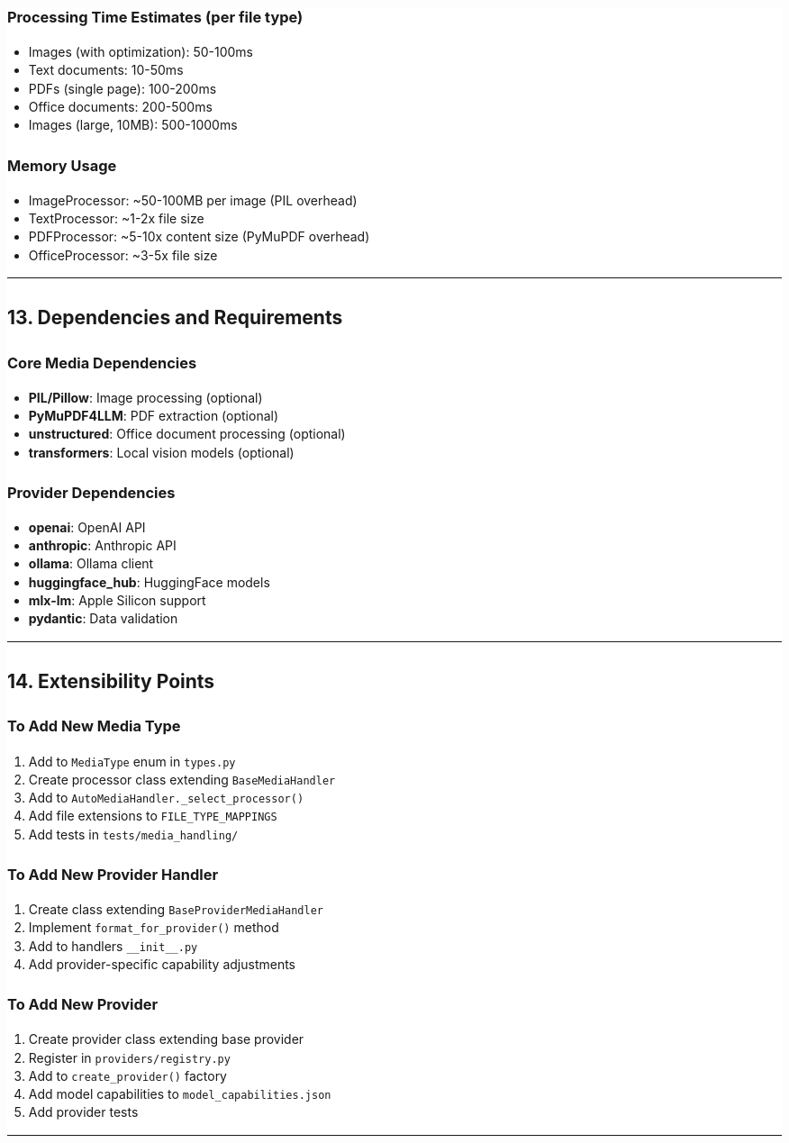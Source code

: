 ### Processing Time Estimates (per file type)
- Images (with optimization): 50-100ms
- Text documents: 10-50ms
- PDFs (single page): 100-200ms
- Office documents: 200-500ms
- Images (large, 10MB): 500-1000ms

### Memory Usage
- ImageProcessor: ~50-100MB per image (PIL overhead)
- TextProcessor: ~1-2x file size
- PDFProcessor: ~5-10x content size (PyMuPDF overhead)
- OfficeProcessor: ~3-5x file size

---

## 13. Dependencies and Requirements

### Core Media Dependencies
- **PIL/Pillow**: Image processing (optional)
- **PyMuPDF4LLM**: PDF extraction (optional)
- **unstructured**: Office document processing (optional)
- **transformers**: Local vision models (optional)

### Provider Dependencies
- **openai**: OpenAI API
- **anthropic**: Anthropic API
- **ollama**: Ollama client
- **huggingface_hub**: HuggingFace models
- **mlx-lm**: Apple Silicon support
- **pydantic**: Data validation

---

## 14. Extensibility Points

### To Add New Media Type
1. Add to `MediaType` enum in `types.py`
2. Create processor class extending `BaseMediaHandler`
3. Add to `AutoMediaHandler._select_processor()`
4. Add file extensions to `FILE_TYPE_MAPPINGS`
5. Add tests in `tests/media_handling/`

### To Add New Provider Handler
1. Create class extending `BaseProviderMediaHandler`
2. Implement `format_for_provider()` method
3. Add to handlers `__init__.py`
4. Add provider-specific capability adjustments

### To Add New Provider
1. Create provider class extending base provider
2. Register in `providers/registry.py`
3. Add to `create_provider()` factory
4. Add model capabilities to `model_capabilities.json`
5. Add provider tests

---